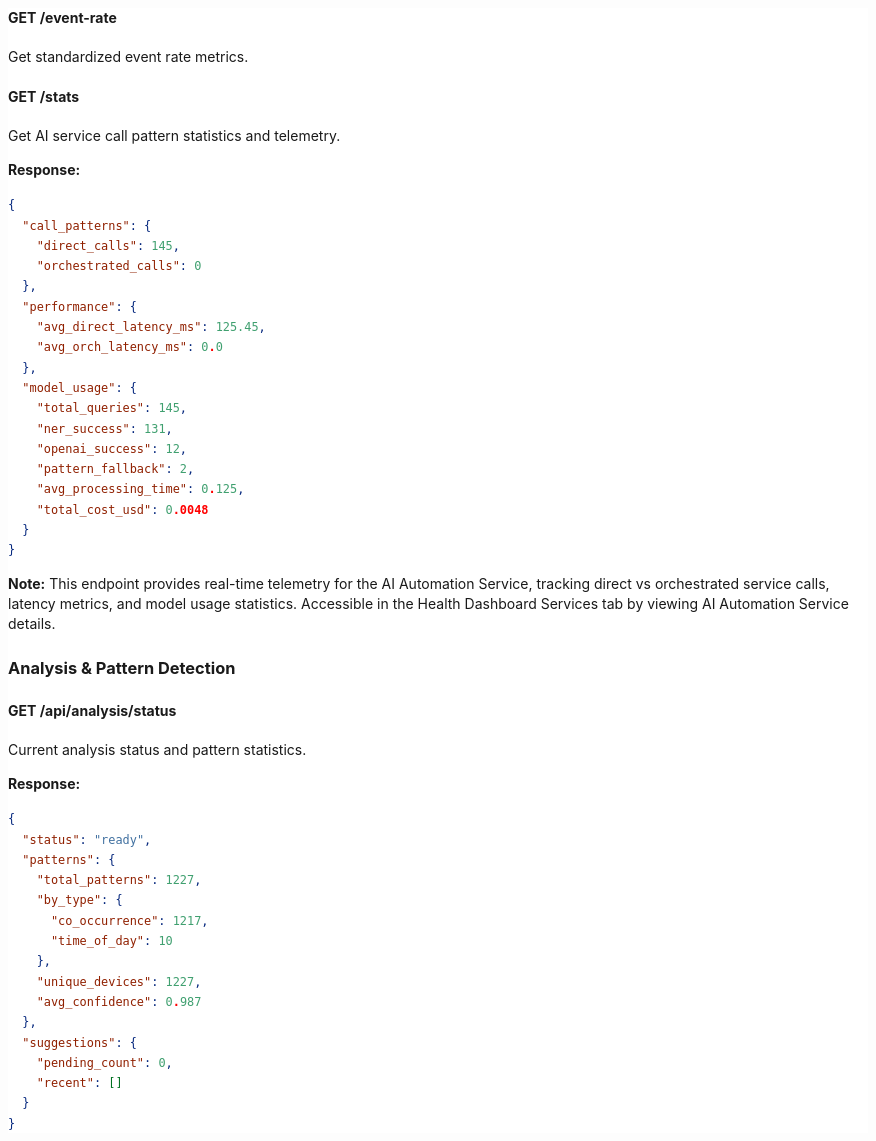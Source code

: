 #### GET /event-rate
Get standardized event rate metrics.

#### GET /stats
Get AI service call pattern statistics and telemetry.

**Response:**
```json
{
  "call_patterns": {
    "direct_calls": 145,
    "orchestrated_calls": 0
  },
  "performance": {
    "avg_direct_latency_ms": 125.45,
    "avg_orch_latency_ms": 0.0
  },
  "model_usage": {
    "total_queries": 145,
    "ner_success": 131,
    "openai_success": 12,
    "pattern_fallback": 2,
    "avg_processing_time": 0.125,
    "total_cost_usd": 0.0048
  }
}
```

**Note:** This endpoint provides real-time telemetry for the AI Automation Service, tracking direct vs orchestrated service calls, latency metrics, and model usage statistics. Accessible in the Health Dashboard Services tab by viewing AI Automation Service details.

### Analysis & Pattern Detection

#### GET /api/analysis/status
Current analysis status and pattern statistics.

**Response:**
```json
{
  "status": "ready",
  "patterns": {
    "total_patterns": 1227,
    "by_type": {
      "co_occurrence": 1217,
      "time_of_day": 10
    },
    "unique_devices": 1227,
    "avg_confidence": 0.987
  },
  "suggestions": {
    "pending_count": 0,
    "recent": []
  }
}
```
